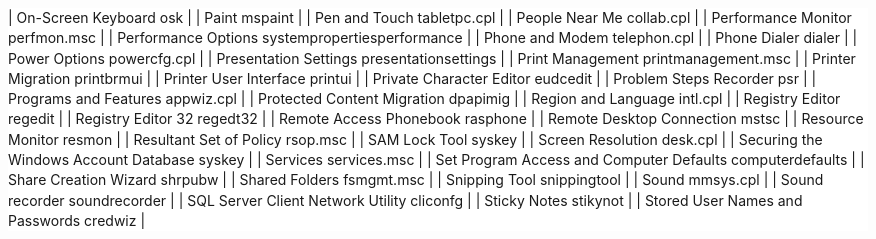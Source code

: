 | On-Screen Keyboard osk                                                            |
| Paint mspaint                                                                     |
| Pen and Touch tabletpc.cpl                                                        |
| People Near Me collab.cpl                                                         |
| Performance Monitor perfmon.msc                                                   |
| Performance Options systempropertiesperformance                                   |
| Phone and Modem telephon.cpl                                                      |
| Phone Dialer dialer                                                               |
| Power Options powercfg.cpl                                                        |
| Presentation Settings presentationsettings                                        |
| Print Management printmanagement.msc                                              |
| Printer Migration printbrmui                                                      |
| Printer User Interface printui                                                    |
| Private Character Editor eudcedit                                                 |
| Problem Steps Recorder psr                                                        |
| Programs and Features appwiz.cpl                                                  |
| Protected Content Migration dpapimig                                              |
| Region and Language intl.cpl                                                      |
| Registry Editor regedit                                                           |
| Registry Editor 32 regedt32                                                       |
| Remote Access Phonebook rasphone                                                  |
| Remote Desktop Connection mstsc                                                   |
| Resource Monitor resmon                                                           |
| Resultant Set of Policy rsop.msc                                                  |
| SAM Lock Tool syskey                                                              |
| Screen Resolution desk.cpl                                                        |
| Securing the Windows Account Database syskey                                      |
| Services services.msc                                                             |
| Set Program Access and Computer Defaults computerdefaults                         |
| Share Creation Wizard shrpubw                                                     |
| Shared Folders fsmgmt.msc                                                         |
| Snipping Tool snippingtool                                                        |
| Sound mmsys.cpl                                                                   |
| Sound recorder soundrecorder                                                      |
| SQL Server Client Network Utility cliconfg                                        |
| Sticky Notes stikynot                                                             |
| Stored User Names and Passwords credwiz                                           |